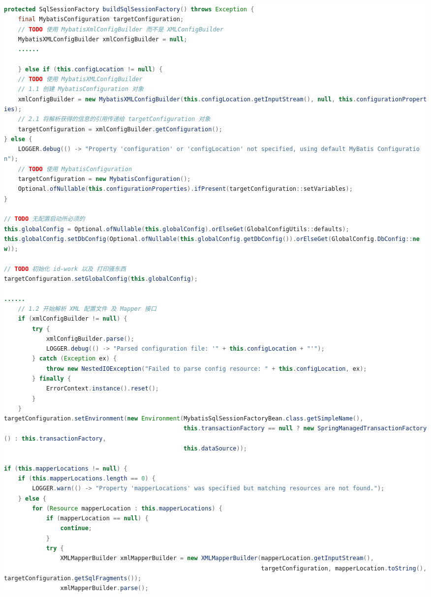 ```java
protected SqlSessionFactory buildSqlSessionFactory() throws Exception {
    final MybatisConfiguration targetConfiguration;
    // TODO 使用 MybatisXmlConfigBuilder 而不是 XMLConfigBuilder
    MybatisXMLConfigBuilder xmlConfigBuilder = null;
    ......

    } else if (this.configLocation != null) {
    // TODO 使用 MybatisXMLConfigBuilder
    // 1.1 创建 MybatisConfiguration 对象
    xmlConfigBuilder = new MybatisXMLConfigBuilder(this.configLocation.getInputStream(), null, this.configurationProperties);
    // 2.1 将解析获得的信息的引用传递给 targetConfiguration 对象
    targetConfiguration = xmlConfigBuilder.getConfiguration();
} else {
    LOGGER.debug(() -> "Property 'configuration' or 'configLocation' not specified, using default MyBatis Configuration");
    // TODO 使用 MybatisConfiguration
    targetConfiguration = new MybatisConfiguration();
    Optional.ofNullable(this.configurationProperties).ifPresent(targetConfiguration::setVariables);
}

// TODO 无配置启动所必须的
this.globalConfig = Optional.ofNullable(this.globalConfig).orElseGet(GlobalConfigUtils::defaults);
this.globalConfig.setDbConfig(Optional.ofNullable(this.globalConfig.getDbConfig()).orElseGet(GlobalConfig.DbConfig::new));

// TODO 初始化 id-work 以及 打印骚东西
targetConfiguration.setGlobalConfig(this.globalConfig);

......
    // 1.2 开始解析 XML 配置文件 及 Mapper 接口
    if (xmlConfigBuilder != null) {
        try {
            xmlConfigBuilder.parse();
            LOGGER.debug(() -> "Parsed configuration file: '" + this.configLocation + "'");
        } catch (Exception ex) {
            throw new NestedIOException("Failed to parse config resource: " + this.configLocation, ex);
        } finally {
            ErrorContext.instance().reset();
        }
    }
targetConfiguration.setEnvironment(new Environment(MybatisSqlSessionFactoryBean.class.getSimpleName(),
                                                   this.transactionFactory == null ? new SpringManagedTransactionFactory() : this.transactionFactory,
                                                   this.dataSource));

if (this.mapperLocations != null) {
    if (this.mapperLocations.length == 0) {
        LOGGER.warn(() -> "Property 'mapperLocations' was specified but matching resources are not found.");
    } else {
        for (Resource mapperLocation : this.mapperLocations) {
            if (mapperLocation == null) {
                continue;
            }
            try {
                XMLMapperBuilder xmlMapperBuilder = new XMLMapperBuilder(mapperLocation.getInputStream(),
                                                                         targetConfiguration, mapperLocation.toString(), targetConfiguration.getSqlFragments());
                xmlMapperBuilder.parse();
```